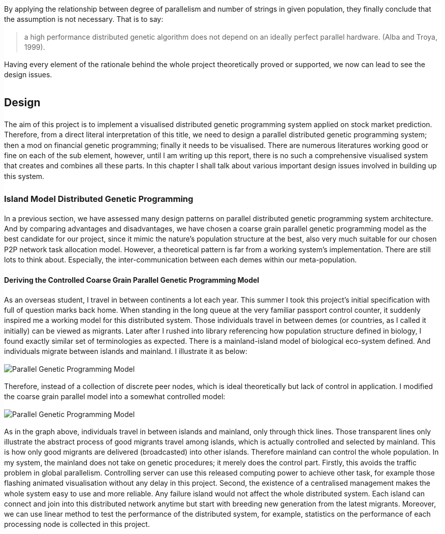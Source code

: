 By applying the relationship between degree of parallelism and number of strings in given population, they finally conclude that the assumption is not necessary. That is to say:

> a high performance distributed genetic algorithm does not depend on an ideally perfect parallel hardware. (Alba and Troya, 1999).

Having every element of the rationale behind the whole project theoretically proved or supported, we now can lead to see the design issues.


## Design

The aim of this project is to implement a visualised distributed genetic programming system applied on stock market prediction. Therefore, from a direct literal interpretation of this title, we need to design a parallel distributed genetic programming system; then a mod on financial genetic programming; finally it needs to be visualised. There are numerous literatures working good or fine on each of the sub element, however, until I am writing up this report, there is no such a comprehensive visualised system that creates and combines all these parts. In this chapter I shall talk about various important design issues involved in building up this system.   

###  Island Model Distributed Genetic Programming
In a previous section, we have assessed many design patterns on parallel distributed genetic programming system architecture. And by comparing advantages and disadvantages, we have chosen a coarse grain parallel genetic programming model as the best candidate for our project, since it mimic the nature’s population structure at the best, also very much suitable for our chosen P2P network task allocation model. However, a theoretical pattern is far from a working system’s implementation. There are still lots to think about. Especially, the inter-communication between each demes within our meta-population.

####  Deriving the Controlled Coarse Grain Parallel Genetic Programming Model

As an overseas student, I travel in between continents a lot each year. This summer I took this project’s initial specification with full of question marks back home. When standing in the long queue at the very familiar passport control counter, it suddenly inspired me a working model for this distributed system. Those individuals travel in between demes (or countries, as I called it initially) can be viewed as migrants. Later after I rushed into library referencing how population structure defined in biology, I found exactly similar set of terminologies as expected. There is a mainland-island model of biological eco-system defined. And individuals migrate between islands and mainland. I illustrate it as below:

![Parallel Genetic Programming Model](/images/geneprofit/image49.png)

Therefore, instead of a collection of discrete peer nodes, which is ideal theoretically but lack of control in application. I modified the coarse grain parallel model into a somewhat controlled model:

![Parallel Genetic Programming Model](/images/geneprofit/image48.png)


As in the graph above, individuals travel in between islands and mainland, only through thick lines. Those transparent lines only illustrate the abstract process of good migrants travel among islands, which is actually controlled and selected by mainland. This is how only good migrants are delivered (broadcasted) into other islands. Therefore mainland can control the whole population. In my system, the mainland does not take on genetic procedures; it merely does the control part. Firstly, this avoids the traffic problem in global parallelism. Controlling server can use this released computing power to achieve other task, for example those flashing animated visualisation without any delay in this project. Second, the existence of a centralised management makes the whole system easy to use and more reliable. Any failure island would not affect the whole distributed system. Each island can connect and join into this distributed network anytime but start with breeding new generation from the latest migrants. Moreover, we can use linear method to test the performance of the distributed system, for example, statistics on the performance of each processing node is collected in this project.
